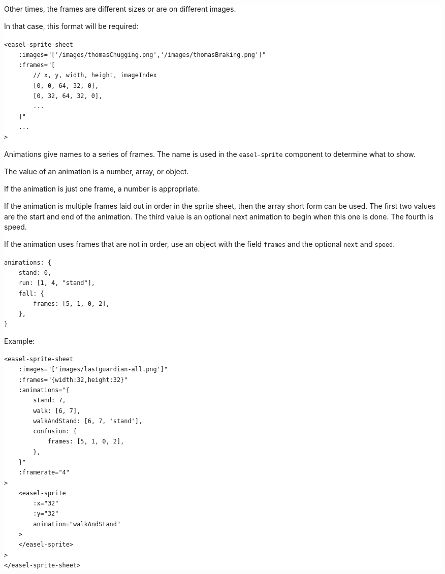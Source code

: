 Other times, the frames are different sizes or are on different images.

In that case, this format will be required:

```
<easel-sprite-sheet
    :images="['/images/thomasChugging.png','/images/thomasBraking.png']"
    :frames="[
        // x, y, width, height, imageIndex
        [0, 0, 64, 32, 0],
        [0, 32, 64, 32, 0],
        ...
    ]"
    ...
>
```

Animations give names to a series of frames. The name is used in the
`easel-sprite` component to determine what to show.

The value of an animation is a number, array, or object.

If the animation is just one frame, a number is appropriate.

If the animation is multiple frames laid out in order in the sprite sheet,
then the array short form can be used. The first two values are the start and
end of the animation. The third value is an optional next animation to begin
when this one is done. The fourth is speed.

If the animation uses frames that are not in order, use an object with the
field `frames` and the optional `next` and `speed`.

```
animations: {
    stand: 0,
    run: [1, 4, "stand"],
    fall: {
        frames: [5, 1, 0, 2],
    },
}
```

Example:

```
<easel-sprite-sheet
    :images="['images/lastguardian-all.png']"
    :frames="{width:32,height:32}"
    :animations="{
        stand: 7,
        walk: [6, 7],
        walkAndStand: [6, 7, 'stand'],
        confusion: {
            frames: [5, 1, 0, 2],
        },
    }"
    :framerate="4"
>
    <easel-sprite
        :x="32"
        :y="32"
        animation="walkAndStand"
    >
    </easel-sprite>
>
</easel-sprite-sheet>
```
